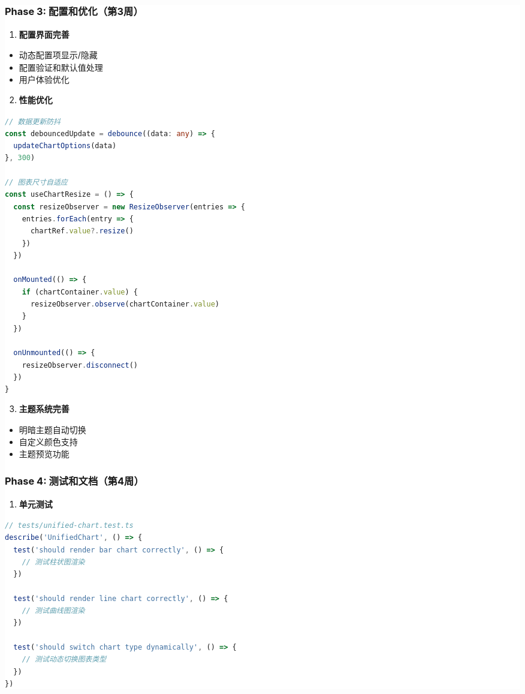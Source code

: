 ### Phase 3: 配置和优化（第3周）

1. **配置界面完善**
- 动态配置项显示/隐藏
- 配置验证和默认值处理
- 用户体验优化

2. **性能优化**
```typescript
// 数据更新防抖
const debouncedUpdate = debounce((data: any) => {
  updateChartOptions(data)
}, 300)

// 图表尺寸自适应
const useChartResize = () => {
  const resizeObserver = new ResizeObserver(entries => {
    entries.forEach(entry => {
      chartRef.value?.resize()
    })
  })
  
  onMounted(() => {
    if (chartContainer.value) {
      resizeObserver.observe(chartContainer.value)
    }
  })
  
  onUnmounted(() => {
    resizeObserver.disconnect()
  })
}
```

3. **主题系统完善**
- 明暗主题自动切换
- 自定义颜色支持
- 主题预览功能

### Phase 4: 测试和文档（第4周）

1. **单元测试**
```typescript
// tests/unified-chart.test.ts
describe('UnifiedChart', () => {
  test('should render bar chart correctly', () => {
    // 测试柱状图渲染
  })
  
  test('should render line chart correctly', () => {
    // 测试曲线图渲染
  })
  
  test('should switch chart type dynamically', () => {
    // 测试动态切换图表类型
  })
})
```
